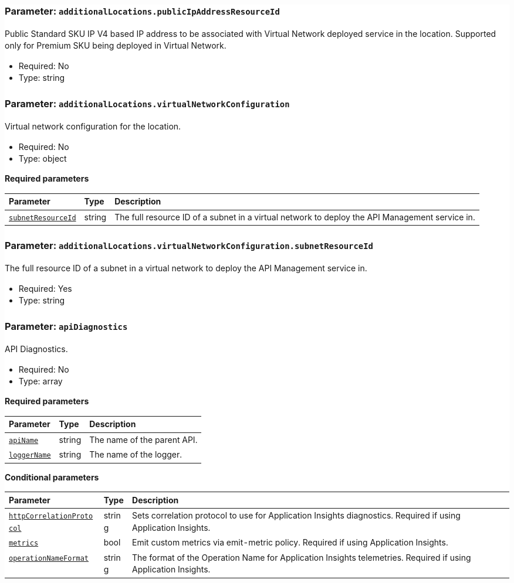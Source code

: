### Parameter: `additionalLocations.publicIpAddressResourceId`

Public Standard SKU IP V4 based IP address to be associated with Virtual Network deployed service in the location. Supported only for Premium SKU being deployed in Virtual Network.

- Required: No
- Type: string

### Parameter: `additionalLocations.virtualNetworkConfiguration`

Virtual network configuration for the location.

- Required: No
- Type: object

**Required parameters**

| Parameter | Type | Description |
| :-- | :-- | :-- |
| [`subnetResourceId`](#parameter-additionallocationsvirtualnetworkconfigurationsubnetresourceid) | string | The full resource ID of a subnet in a virtual network to deploy the API Management service in. |

### Parameter: `additionalLocations.virtualNetworkConfiguration.subnetResourceId`

The full resource ID of a subnet in a virtual network to deploy the API Management service in.

- Required: Yes
- Type: string

### Parameter: `apiDiagnostics`

API Diagnostics.

- Required: No
- Type: array

**Required parameters**

| Parameter | Type | Description |
| :-- | :-- | :-- |
| [`apiName`](#parameter-apidiagnosticsapiname) | string | The name of the parent API. |
| [`loggerName`](#parameter-apidiagnosticsloggername) | string | The name of the logger. |

**Conditional parameters**

| Parameter | Type | Description |
| :-- | :-- | :-- |
| [`httpCorrelationProtocol`](#parameter-apidiagnosticshttpcorrelationprotocol) | string | Sets correlation protocol to use for Application Insights diagnostics. Required if using Application Insights. |
| [`metrics`](#parameter-apidiagnosticsmetrics) | bool | Emit custom metrics via emit-metric policy. Required if using Application Insights. |
| [`operationNameFormat`](#parameter-apidiagnosticsoperationnameformat) | string | The format of the Operation Name for Application Insights telemetries. Required if using Application Insights. |
